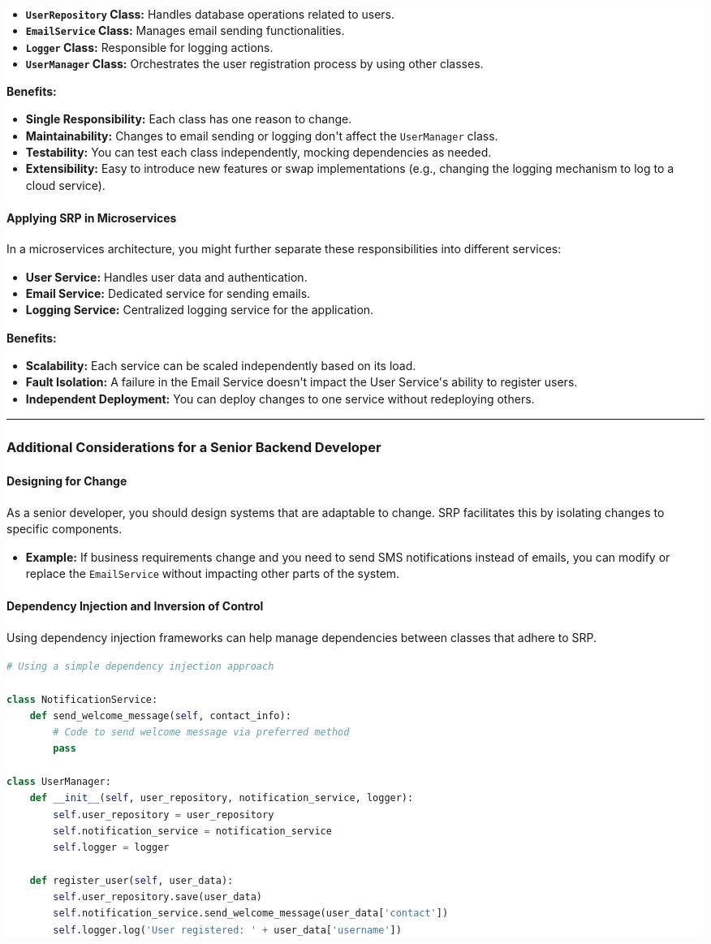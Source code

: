 - **`UserRepository` Class:** Handles database operations related to users.
- **`EmailService` Class:** Manages email sending functionalities.
- **`Logger` Class:** Responsible for logging actions.
- **`UserManager` Class:** Orchestrates the user registration process by using other classes.

**Benefits:**

- **Single Responsibility:** Each class has one reason to change.
- **Maintainability:** Changes to email sending or logging don't affect the `UserManager` class.
- **Testability:** You can test each class independently, mocking dependencies as needed.
- **Extensibility:** Easy to introduce new features or swap implementations (e.g., changing the logging mechanism to log to a cloud service).

#### **Applying SRP in Microservices**

In a microservices architecture, you might further separate these responsibilities into different services:

- **User Service:** Handles user data and authentication.
- **Email Service:** Dedicated service for sending emails.
- **Logging Service:** Centralized logging service for the application.

**Benefits:**

- **Scalability:** Each service can be scaled independently based on its load.
- **Fault Isolation:** A failure in the Email Service doesn't impact the User Service's ability to register users.
- **Independent Deployment:** You can deploy changes to one service without redeploying others.

---

### **Additional Considerations for a Senior Backend Developer**

#### **Designing for Change**

As a senior developer, you should design systems that are adaptable to change. SRP facilitates this by isolating changes to specific components.

- **Example:** If business requirements change and you need to send SMS notifications instead of emails, you can modify or replace the `EmailService` without impacting other parts of the system.

#### **Dependency Injection and Inversion of Control**

Using dependency injection frameworks can help manage dependencies between classes that adhere to SRP.

```python
# Using a simple dependency injection approach

class NotificationService:
    def send_welcome_message(self, contact_info):
        # Code to send welcome message via preferred method
        pass

class UserManager:
    def __init__(self, user_repository, notification_service, logger):
        self.user_repository = user_repository
        self.notification_service = notification_service
        self.logger = logger

    def register_user(self, user_data):
        self.user_repository.save(user_data)
        self.notification_service.send_welcome_message(user_data['contact'])
        self.logger.log('User registered: ' + user_data['username'])
```

